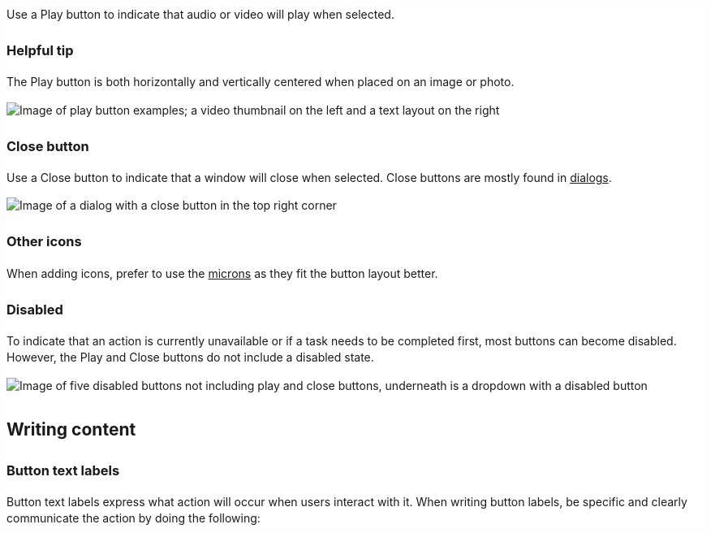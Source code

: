 Use a Play button to indicate that audio or video will play when selected.

<rh-alert state="info">
  <h3 slot="header">Helpful tip</h3>
  <p>The Play button is both horizontally and vertically centered when placed on an image or photo.</p>
</rh-alert>

<uxdot-example color-palette="lightest" width-adjustment="806px">
  <img alt="Image of play button examples; a video thumbnail on the left and a text layout on the right"
       src="../button-usage-play.png"
       width="806"
       height="212">
</uxdot-example>

### Close button

Use a Close button to indicate that a window will close when selected.
Close buttons are mostly found in [dialogs](/elements/dialog/).

<uxdot-example color-palette="lightest" width-adjustment="1000px" alignment="left" variant="full" no-border>
  <img alt="Image of a dialog with a close button in the top right corner"
       src="../button-usage-close.png"
       width="1000"
       height="322">
</uxdot-example>

### Other icons

When adding icons, prefer to use the [microns](/icons/#micron-icons) as they fit
the button layout better.

### Disabled

To indicate that an action is currently unavailable or if a task needs to be
completed first, most buttons can become disabled. However, the Play and Close
buttons do not include a disabled state.

<uxdot-example color-palette="lightest" width-adjustment="494px">
  <img alt="Image of five disabled buttons not including play and close buttons, underneath is a dropdown with a disabled button"
       src="../button-usage-disabled.png"
       width="494"
       height="169">
</uxdot-example>

## Writing content

### Button text labels

Button text labels express what action will occur when users interact with it.
When writing button labels, be specific and clearly communicate the action by
doing the following:
